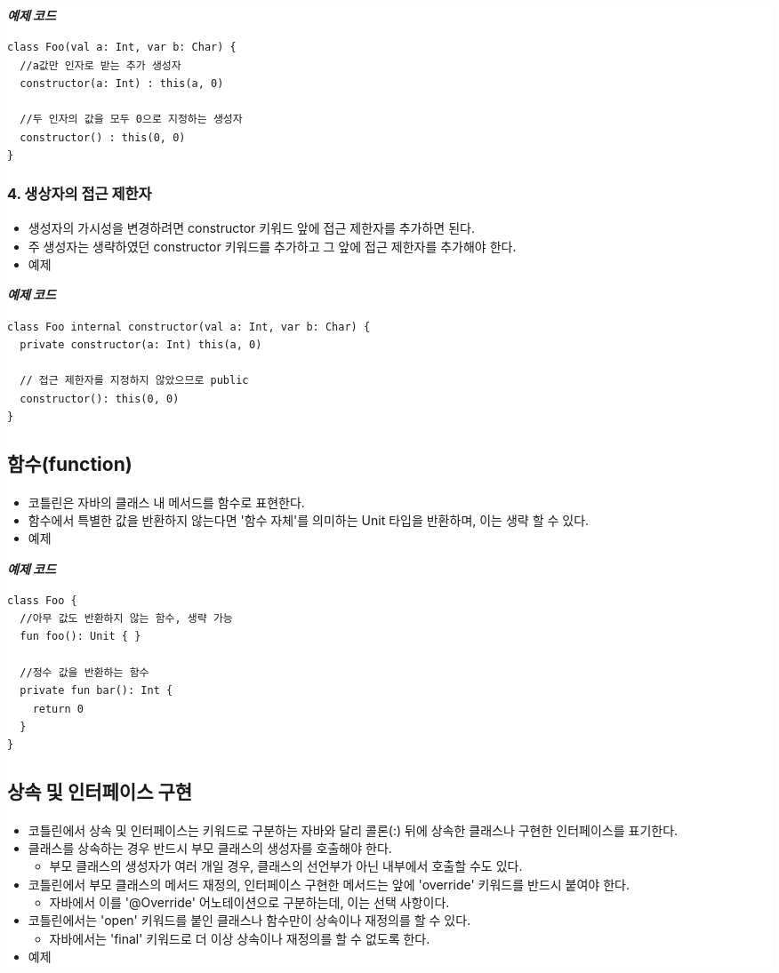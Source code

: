   ___예제 코드___

  ```
  class Foo(val a: Int, var b: Char) {
    //a값만 인자로 받는 추가 생성자
    constructor(a: Int) : this(a, 0)

    //두 인자의 값을 모두 0으로 지정하는 생성자
    constructor() : this(0, 0)
  }
  ```

### 4. 생상자의 접근 제한자
- 생성자의 가시성을 변경하려면 constructor 키워드 앞에 접근 제한자를 추가하면 된다.
- 주 생성자는 생략하였던 constructor 키워드를 추가하고 그 앞에 접근 제한자를 추가해야 한다.
- 예제

___예제 코드___

```
class Foo internal constructor(val a: Int, var b: Char) {
  private constructor(a: Int) this(a, 0)

  // 접근 제한자를 지정하지 않았으므로 public
  constructor(): this(0, 0)
}
```

## 함수(function)
- 코틀린은 자바의 클래스 내 메서드를 함수로 표현한다.
- 함수에서 특별한 값을 반환하지 않는다면 '함수 자체'를 의미하는 Unit 타입을 반환하며, 이는 생략 할 수 있다.
- 예제

___예제 코드___

```
class Foo {
  //아무 값도 반환하지 않는 함수, 생략 가능
  fun foo(): Unit { }

  //정수 값을 반환하는 함수
  private fun bar(): Int {
    return 0
  }
}
```

## 상속 및 인터페이스 구현
- 코틀린에서 상속 및 인터페이스는 키워드로 구분하는 자바와 달리 콜론(:) 뒤에 상속한 클래스나 구현한 인터페이스를 표기한다.
- 클래스를 상속하는 경우 반드시 부모 클래스의 생성자를 호출해야 한다.
  - 부모 클래스의 생성자가 여러 개일 경우, 클래스의 선언부가 아닌 내부에서 호출할 수도 있다.
- 코틀린에서 부모 클래스의 메서드 재정의, 인터페이스 구현한 메서드는 앞에 'override' 키워드를 반드시 붙여야 한다.
  - 자바에서 이를 '@Override' 어노테이션으로 구분하는데, 이는 선택 사항이다.
- 코틀린에서는 'open' 키워드를 붙인 클래스나 함수만이 상속이나 재정의를 할 수 있다.
  - 자바에서는 'final' 키워드로 더 이상 상속이나 재정의를 할 수 없도록 한다.
- 예제
